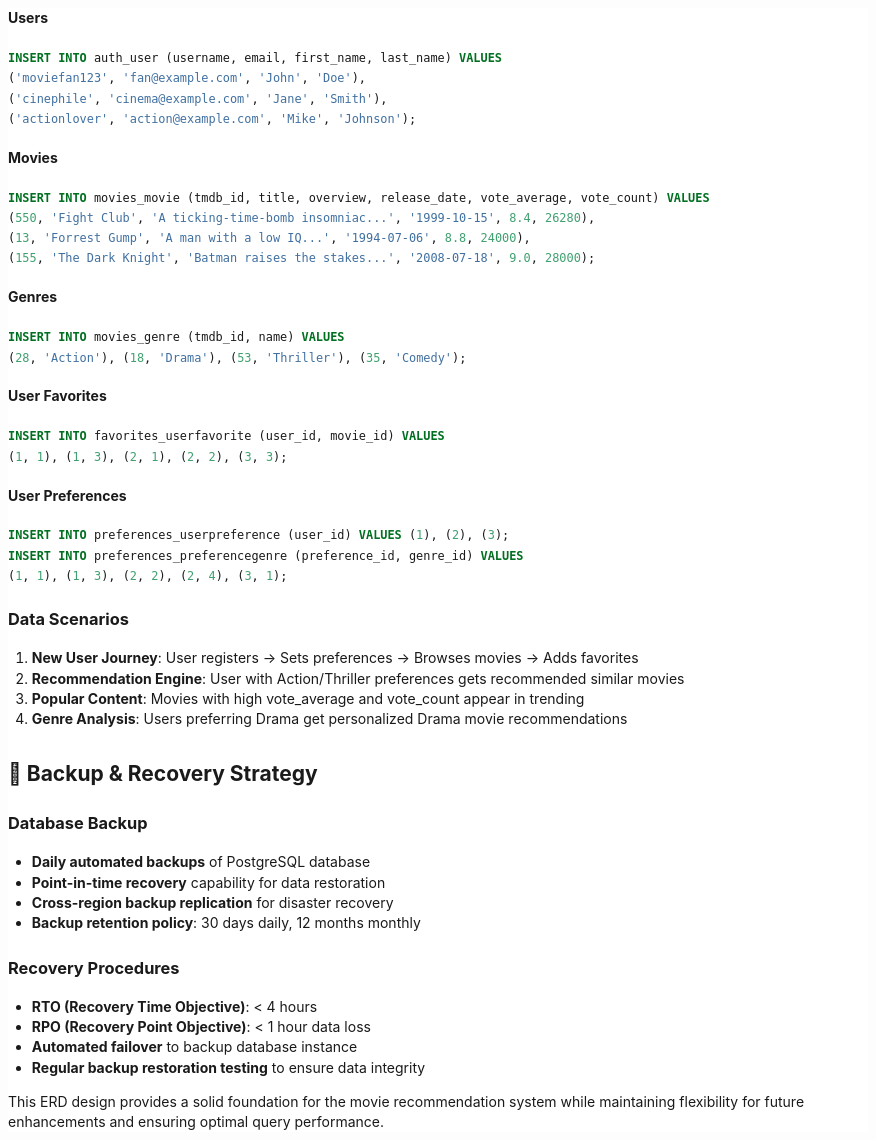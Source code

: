 #### Users
```sql
INSERT INTO auth_user (username, email, first_name, last_name) VALUES
('moviefan123', 'fan@example.com', 'John', 'Doe'),
('cinephile', 'cinema@example.com', 'Jane', 'Smith'),
('actionlover', 'action@example.com', 'Mike', 'Johnson');
```

#### Movies
```sql
INSERT INTO movies_movie (tmdb_id, title, overview, release_date, vote_average, vote_count) VALUES
(550, 'Fight Club', 'A ticking-time-bomb insomniac...', '1999-10-15', 8.4, 26280),
(13, 'Forrest Gump', 'A man with a low IQ...', '1994-07-06', 8.8, 24000),
(155, 'The Dark Knight', 'Batman raises the stakes...', '2008-07-18', 9.0, 28000);
```

#### Genres
```sql
INSERT INTO movies_genre (tmdb_id, name) VALUES
(28, 'Action'), (18, 'Drama'), (53, 'Thriller'), (35, 'Comedy');
```

#### User Favorites
```sql
INSERT INTO favorites_userfavorite (user_id, movie_id) VALUES
(1, 1), (1, 3), (2, 1), (2, 2), (3, 3);
```

#### User Preferences
```sql
INSERT INTO preferences_userpreference (user_id) VALUES (1), (2), (3);
INSERT INTO preferences_preferencegenre (preference_id, genre_id) VALUES
(1, 1), (1, 3), (2, 2), (2, 4), (3, 1);
```

### Data Scenarios

1. **New User Journey**: User registers → Sets preferences → Browses movies → Adds favorites
2. **Recommendation Engine**: User with Action/Thriller preferences gets recommended similar movies
3. **Popular Content**: Movies with high vote_average and vote_count appear in trending
4. **Genre Analysis**: Users preferring Drama get personalized Drama movie recommendations

## 🔄 Backup & Recovery Strategy

### Database Backup
- **Daily automated backups** of PostgreSQL database
- **Point-in-time recovery** capability for data restoration
- **Cross-region backup replication** for disaster recovery
- **Backup retention policy**: 30 days daily, 12 months monthly

### Recovery Procedures
- **RTO (Recovery Time Objective)**: < 4 hours
- **RPO (Recovery Point Objective)**: < 1 hour data loss
- **Automated failover** to backup database instance
- **Regular backup restoration testing** to ensure data integrity

This ERD design provides a solid foundation for the movie recommendation system while maintaining flexibility for future enhancements and ensuring optimal query performance.
